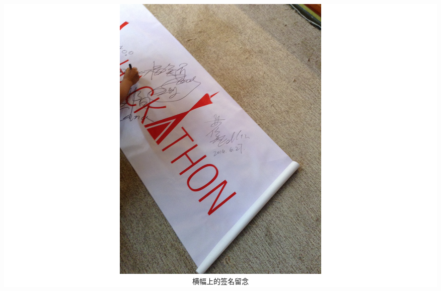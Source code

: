 <center> <img src="../picture/Guangzhou_Hackthon-4.JPG" width="400" /> </center>
<center> 横幅上的签名留念</center>
